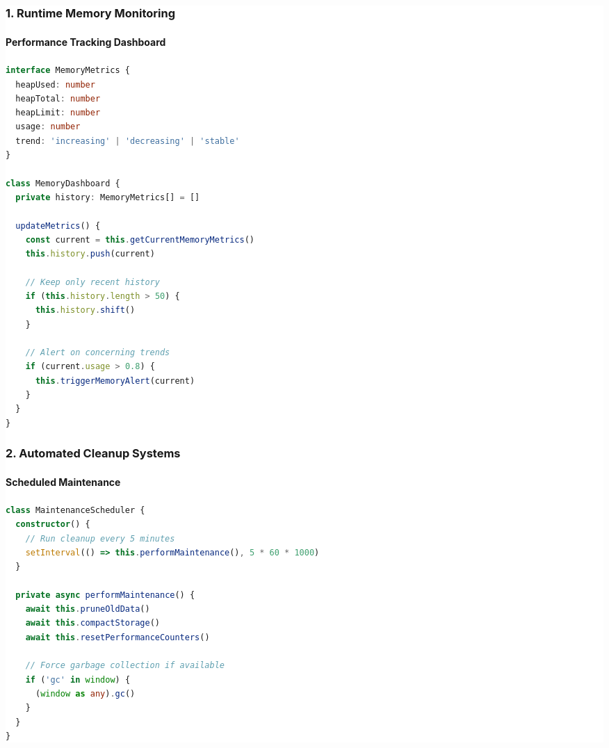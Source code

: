 ### 1. Runtime Memory Monitoring

#### Performance Tracking Dashboard
```typescript
interface MemoryMetrics {
  heapUsed: number
  heapTotal: number
  heapLimit: number
  usage: number
  trend: 'increasing' | 'decreasing' | 'stable'
}

class MemoryDashboard {
  private history: MemoryMetrics[] = []
  
  updateMetrics() {
    const current = this.getCurrentMemoryMetrics()
    this.history.push(current)
    
    // Keep only recent history
    if (this.history.length > 50) {
      this.history.shift()
    }
    
    // Alert on concerning trends
    if (current.usage > 0.8) {
      this.triggerMemoryAlert(current)
    }
  }
}
```

### 2. Automated Cleanup Systems

#### Scheduled Maintenance
```typescript
class MaintenanceScheduler {
  constructor() {
    // Run cleanup every 5 minutes
    setInterval(() => this.performMaintenance(), 5 * 60 * 1000)
  }
  
  private async performMaintenance() {
    await this.pruneOldData()
    await this.compactStorage()
    await this.resetPerformanceCounters()
    
    // Force garbage collection if available
    if ('gc' in window) {
      (window as any).gc()
    }
  }
}
```

